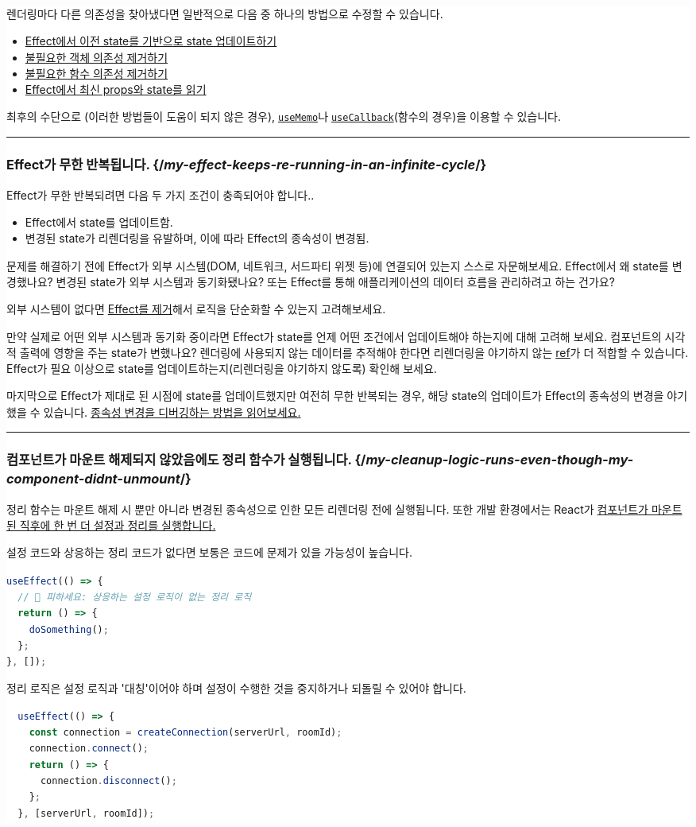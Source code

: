 렌더링마다 다른 의존성을 찾아냈다면 일반적으로 다음 중 하나의 방법으로 수정할 수 있습니다.

- [Effect에서 이전 state를 기반으로 state 업데이트하기](#updating-state-based-on-previous-state-from-an-effect)
- [불필요한 객체 의존성 제거하기](#removing-unnecessary-object-dependencies)
- [불필요한 함수 의존성 제거하기](#removing-unnecessary-function-dependencies)
- [Effect에서 최신 props와 state를 읽기](#reading-the-latest-props-and-state-from-an-effect)

최후의 수단으로 (이러한 방법들이 도움이 되지 않은 경우), [`useMemo`](/reference/react/useMemo#memoizing-a-dependency-of-another-hook)나 [`useCallback`](/reference/react/useCallback#preventing-an-effect-from-firing-too-often)(함수의 경우)을 이용할 수 있습니다.

---

### Effect가 무한 반복됩니다. {/*my-effect-keeps-re-running-in-an-infinite-cycle*/}

Effect가 무한 반복되려면 다음 두 가지 조건이 충족되어야 합니다..

- Effect에서 state를 업데이트함.
- 변경된 state가 리렌더링을 유발하며, 이에 따라 Effect의 종속성이 변경됨.

문제를 해결하기 전에 Effect가 외부 시스템(DOM, 네트워크, 서드파티 위젯 등)에 연결되어 있는지 스스로 자문해보세요. Effect에서 왜 state를 변경했나요? 변경된 state가 외부 시스템과 동기화됐나요? 또는 Effect를 통해 애플리케이션의 데이터 흐름을 관리하려고 하는 건가요?

외부 시스템이 없다면 [Effect를 제거](/learn/you-might-not-need-an-effect)해서 로직을 단순화할 수 있는지 고려해보세요.

만약 실제로 어떤 외부 시스템과 동기화 중이라면 Effect가 state를 언제 어떤 조건에서 업데이트해야 하는지에 대해 고려해 보세요. 컴포넌트의 시각적 출력에 영향을 주는 state가 변했나요? 렌더링에 사용되지 않는 데이터를 추적해야 한다면 리렌더링을 야기하지 않는 [ref](/reference/react/useRef#referencing-a-value-with-a-ref)가 더 적합할 수 있습니다. Effect가 필요 이상으로 state를 업데이트하는지(리렌더링을 야기하지 않도록) 확인해 보세요.

마지막으로 Effect가 제대로 된 시점에 state를 업데이트했지만 여전히 무한 반복되는 경우, 해당 state의 업데이트가 Effect의 종속성의 변경을 야기했을 수 있습니다. [종속성 변경을 디버깅하는 방법을 읽어보세요.](/reference/react/useEffect#my-effect-runs-after-every-re-render)

---

### 컴포넌트가 마운트 해제되지 않았음에도 정리 함수가 실행됩니다. {/*my-cleanup-logic-runs-even-though-my-component-didnt-unmount*/}

정리 함수는 마운트 해제 시 뿐만 아니라 변경된 종속성으로 인한 모든 리렌더링 전에 실행됩니다. 또한 개발 환경에서는 React가 [컴포넌트가 마운트된 직후에 한 번 더 설정과 정리를 실행합니다.](#my-effect-runs-twice-when-the-component-mounts)

설정 코드와 상응하는 정리 코드가 없다면 보통은 코드에 문제가 있을 가능성이 높습니다.

```js {2-5}
useEffect(() => {
  // 🔴 피하세요: 상응하는 설정 로직이 없는 정리 로직
  return () => {
    doSomething();
  };
}, []);
```

정리 로직은 설정 로직과 '대칭'이어야 하며 설정이 수행한 것을 중지하거나 되돌릴 수 있어야 합니다.

```js {2-3,5}
  useEffect(() => {
    const connection = createConnection(serverUrl, roomId);
    connection.connect();
    return () => {
      connection.disconnect();
    };
  }, [serverUrl, roomId]);
```
